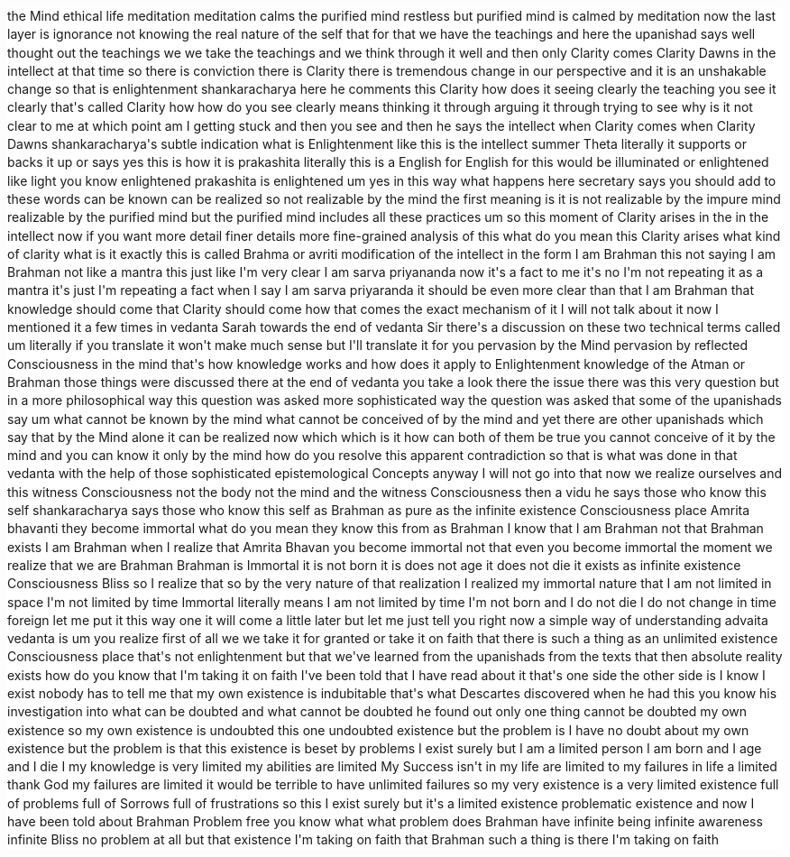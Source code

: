 the Mind ethical life meditation meditation calms the purified mind restless but purified mind is calmed by meditation now the last layer is ignorance not knowing the real nature of the self that for that we have the teachings and here the upanishad says well thought out the teachings we we take the teachings and we think through it well and then only Clarity comes Clarity Dawns in the intellect at that time so there is conviction there is Clarity there is tremendous change in our perspective and it is an unshakable change so that is enlightenment shankaracharya here he comments this Clarity how does it seeing clearly the teaching you see it clearly that's called Clarity how how do you see clearly means thinking it through arguing it through trying to see why is it not clear to me at which point am I getting stuck and then you see and then he says the intellect when Clarity comes when Clarity Dawns shankaracharya's subtle indication what is Enlightenment like this is the intellect summer Theta literally it supports or backs it up or says yes this is how it is prakashita literally this is a English for English for this would be illuminated or enlightened like light you know enlightened prakashita is enlightened um yes in this way what happens here secretary says you should add to these words can be known can be realized so not realizable by the mind the first meaning is it is not realizable by the impure mind realizable by the purified mind but the purified mind includes all these practices um so this moment of Clarity arises in the in the intellect now if you want more detail finer details more fine-grained analysis of this what do you mean this Clarity arises what kind of clarity what is it exactly this is called Brahma or avriti modification of the intellect in the form I am Brahman this not saying I am Brahman not like a mantra this just like I'm very clear I am sarva priyananda now it's a fact to me it's no I'm not repeating it as a mantra it's just I'm repeating a fact when I say I am sarva priyaranda it should be even more clear than that I am Brahman that knowledge should come that Clarity should come how that comes the exact mechanism of it I will not talk about it now I mentioned it a few times in vedanta Sarah towards the end of vedanta Sir there's a discussion on these two technical terms called um literally if you translate it won't make much sense but I'll translate it for you pervasion by the Mind pervasion by reflected Consciousness in the mind that's how knowledge works and how does it apply to Enlightenment knowledge of the Atman or Brahman those things were discussed there at the end of vedanta you take a look there the issue there was this very question but in a more philosophical way this question was asked more sophisticated way the question was asked that some of the upanishads say um what cannot be known by the mind what cannot be conceived of by the mind and yet there are other upanishads which say that by the Mind alone it can be realized now which which is it how can both of them be true you cannot conceive of it by the mind and you can know it only by the mind how do you resolve this apparent contradiction so that is what was done in that vedanta with the help of those sophisticated epistemological Concepts anyway I will not go into that now we realize ourselves and this witness Consciousness not the body not the mind and the witness Consciousness then a vidu he says those who know this self shankaracharya says those who know this self as Brahman as pure as the infinite existence Consciousness place Amrita bhavanti they become immortal what do you mean they know this from as Brahman I know that I am Brahman not that Brahman exists I am Brahman when I realize that Amrita Bhavan you become immortal not that even you become immortal the moment we realize that we are Brahman Brahman is Immortal it is not born it is does not age it does not die it exists as infinite existence Consciousness Bliss so I realize that so by the very nature of that realization I realized my immortal nature that I am not limited in space I'm not limited by time Immortal literally means I am not limited by time I'm not born and I do not die I do not change in time foreign let me put it this way one it will come a little later but let me just tell you right now a simple way of understanding advaita vedanta is um you realize first of all we we take it for granted or take it on faith that there is such a thing as an unlimited existence Consciousness place that's not enlightenment but that we've learned from the upanishads from the texts that then absolute reality exists how do you know that I'm taking it on faith I've been told that I have read about it that's one side the other side is I know I exist nobody has to tell me that my own existence is indubitable that's what Descartes discovered when he had this you know his investigation into what can be doubted and what cannot be doubted he found out only one thing cannot be doubted my own existence so my own existence is undoubted this one undoubted existence but the problem is I have no doubt about my own existence but the problem is that this existence is beset by problems I exist surely but I am a limited person I am born and I age and I die I my knowledge is very limited my abilities are limited My Success isn't in my life are limited to my failures in life a limited thank God my failures are limited it would be terrible to have unlimited failures so my very existence is a very limited existence full of problems full of Sorrows full of frustrations so this I exist surely but it's a limited existence problematic existence and now I have been told about Brahman Problem free you know what what problem does Brahman have infinite being infinite awareness infinite Bliss no problem at all but that existence I'm taking on faith that Brahman such a thing is there I'm taking on faith